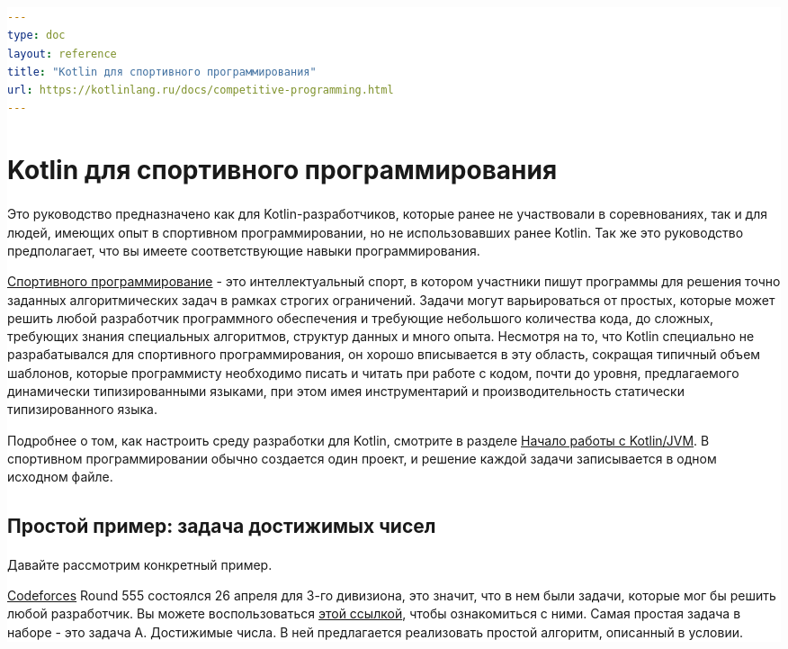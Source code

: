 ```yaml
---
type: doc
layout: reference
title: "Kotlin для спортивного программирования"
url: https://kotlinlang.ru/docs/competitive-programming.html
---
```





# Kotlin для спортивного программирования


Это руководство предназначено как для Kotlin-разработчиков, которые ранее не участвовали в соревнованиях, так и для
людей, имеющих опыт в спортивном программировании, но не использовавших ранее Kotlin. Так же это руководство
предполагает, что вы имеете соответствующие навыки программирования.


[Спортивного программирование](https://en.wikipedia.org/wiki/Competitive_programming) - это интеллектуальный спорт, в
котором участники пишут программы для решения точно заданных алгоритмических задач в рамках строгих ограничений. Задачи
могут варьироваться от простых, которые может решить любой разработчик программного обеспечения и требующие
небольшого количества кода, до сложных, требующих знания специальных алгоритмов, структур данных и много опыта. Несмотря
на то, что Kotlin специально не разрабатывался для спортивного программирования, он хорошо вписывается в эту область,
сокращая типичный объем шаблонов, которые программисту необходимо писать и читать при работе с кодом, почти до уровня,
предлагаемого динамически типизированными языками, при этом имея инструментарий и производительность статически
типизированного языка.


Подробнее о том, как настроить среду разработки для Kotlin, смотрите в разделе [Начало работы с Kotlin/JVM](jvm-get-started.html).
В спортивном программировании обычно создается один проект, и решение каждой задачи записывается в одном исходном файле.

<a name="simple-example-reachable-numbers-problem"></a>


## Простой пример: задача достижимых чисел


Давайте рассмотрим конкретный пример.


[Codeforces](https://codeforces.com/) Round 555 состоялся 26 апреля для 3-го дивизиона, это значит, что в нем были
задачи, которые мог бы решить любой разработчик. Вы можете воспользоваться [этой ссылкой](https://codeforces.com/contest/1157),
чтобы ознакомиться с ними. Самая простая задача в наборе - это задача A. Достижимые числа. В ней предлагается
реализовать простой алгоритм, описанный в условии.
